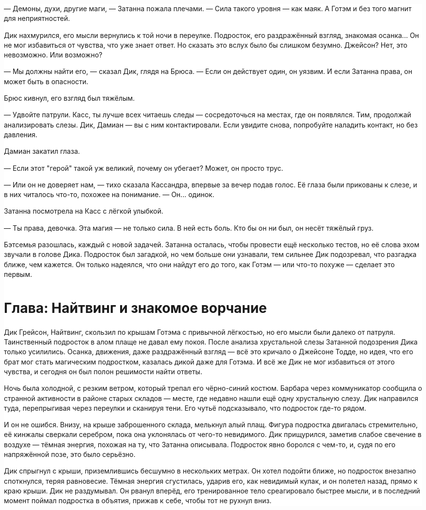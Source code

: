 — Демоны, духи, другие маги, — Затанна пожала плечами. — Сила такого уровня — как маяк. А Готэм и без того магнит для неприятностей.

Дик нахмурился, его мысли вернулись к той ночи в переулке. Подросток, его раздражённый взгляд, знакомая осанка... Он не мог избавиться от чувства, что уже знает ответ. Но сказать это вслух было бы слишком безумно. Джейсон? Нет, это невозможно. Или возможно?

— Мы должны найти его, — сказал Дик, глядя на Брюса. — Если он действует один, он уязвим. И если Затанна права, он может быть в опасности.

Брюс кивнул, его взгляд был тяжёлым.

— Удвойте патрули. Касс, ты лучше всех читаешь следы — сосредоточься на местах, где он появлялся. Тим, продолжай анализировать слезы. Дик, Дамиан — вы с ним контактировали. Если увидите снова, попробуйте наладить контакт, но без давления.

Дамиан закатил глаза.

— Если этот "герой" такой уж великий, почему он убегает? Может, он просто трус.

— Или он не доверяет нам, — тихо сказала Кассандра, впервые за вечер подав голос. Её глаза были прикованы к слезе, и в них читалось что-то, похожее на понимание. — Он... одинок.

Затанна посмотрела на Касс с лёгкой улыбкой.

— Ты права, девочка. Эта магия — не только сила. В ней есть боль. Кто бы он ни был, он несёт тяжёлый груз.

Бэтсемья разошлась, каждый с новой задачей. Затанна осталась, чтобы провести ещё несколько тестов, но её слова эхом звучали в голове Дика. Подросток был загадкой, но чем больше они узнавали, тем сильнее Дик подозревал, что разгадка ближе, чем кажется. Он только надеялся, что они найдут его до того, как Готэм — или что-то похуже — сделает это первым.



# Глава: Найтвинг и знакомое ворчание

Дик Грейсон, Найтвинг, скользил по крышам Готэма с привычной лёгкостью, но его мысли были далеко от патруля. Таинственный подросток в алом плаще не давал ему покоя. После анализа хрустальной слезы Затанной подозрения Дика только усилились. Осанка, движения, даже раздражённый взгляд — всё это кричало о Джейсоне Тодде, но идея, что его брат мог стать магическим подростком, казалась дикой даже для Готэма. И всё же Дик не мог избавиться от этого чувства, и сегодня он был полон решимости найти ответы.

Ночь была холодной, с резким ветром, который трепал его чёрно-синий костюм. Барбара через коммуникатор сообщила о странной активности в районе старых складов — месте, где недавно нашли ещё одну хрустальную слезу. Дик направился туда, перепрыгивая через переулки и сканируя тени. Его чутьё подсказывало, что подросток где-то рядом.

И он не ошибся. Внизу, на крыше заброшенного склада, мелькнул алый плащ. Фигура подростка двигалась стремительно, её кинжалы сверкали серебром, пока она уклонялась от чего-то невидимого. Дик прищурился, заметив слабое свечение в воздухе — тёмная энергия, похожая на ту, что Затанна описывала. Подросток явно боролся с чем-то, и, судя по его напряжённой позе, это было серьёзно.

Дик спрыгнул с крыши, приземлившись бесшумно в нескольких метрах. Он хотел подойти ближе, но подросток внезапно споткнулся, теряя равновесие. Тёмная энергия сгустилась, ударив его, как невидимый кулак, и он полетел назад, прямо к краю крыши. Дик не раздумывал. Он рванул вперёд, его тренированное тело среагировало быстрее мысли, и в последний момент поймал подростка в объятия, прижав к себе, чтобы тот не рухнул вниз.
